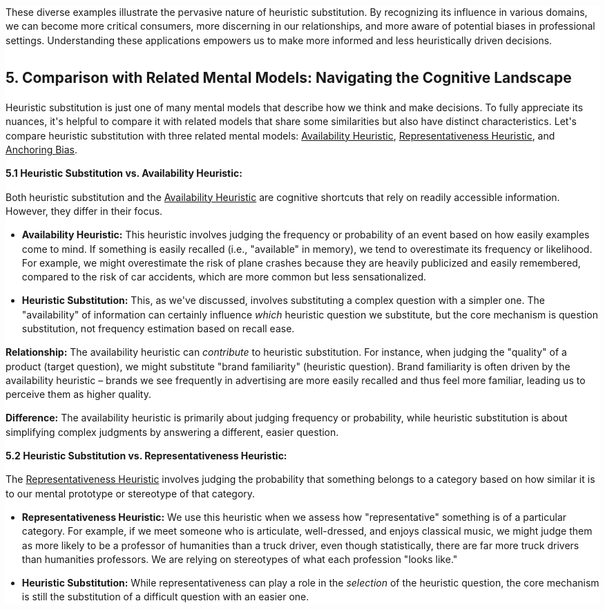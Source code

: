 These diverse examples illustrate the pervasive nature of heuristic substitution. By recognizing its influence in various domains, we can become more critical consumers, more discerning in our relationships, and more aware of potential biases in professional settings.  Understanding these applications empowers us to make more informed and less heuristically driven decisions.

## 5. Comparison with Related Mental Models: Navigating the Cognitive Landscape

Heuristic substitution is just one of many mental models that describe how we think and make decisions.  To fully appreciate its nuances, it's helpful to compare it with related models that share some similarities but also have distinct characteristics.  Let's compare heuristic substitution with three related mental models: [Availability Heuristic](/thinking-matters/classic-mental-models/availability-heuristic), [Representativeness Heuristic](/thinking-matters/classic-mental-models/representativeness-heuristic), and [Anchoring Bias](/thinking-matters/classic-mental-models/anchoring-bias).

**5.1 Heuristic Substitution vs. Availability Heuristic:**

Both heuristic substitution and the [Availability Heuristic](/thinking-matters/classic-mental-models/availability-heuristic) are cognitive shortcuts that rely on readily accessible information. However, they differ in their focus.

*   **Availability Heuristic:** This heuristic involves judging the frequency or probability of an event based on how easily examples come to mind.  If something is easily recalled (i.e., "available" in memory), we tend to overestimate its frequency or likelihood.  For example, we might overestimate the risk of plane crashes because they are heavily publicized and easily remembered, compared to the risk of car accidents, which are more common but less sensationalized.

*   **Heuristic Substitution:** This, as we've discussed, involves substituting a complex question with a simpler one.  The "availability" of information can certainly influence *which* heuristic question we substitute, but the core mechanism is question substitution, not frequency estimation based on recall ease.

**Relationship:** The availability heuristic can *contribute* to heuristic substitution.  For instance, when judging the "quality" of a product (target question), we might substitute "brand familiarity" (heuristic question).  Brand familiarity is often driven by the availability heuristic – brands we see frequently in advertising are more easily recalled and thus feel more familiar, leading us to perceive them as higher quality.

**Difference:** The availability heuristic is primarily about judging frequency or probability, while heuristic substitution is about simplifying complex judgments by answering a different, easier question.

**5.2 Heuristic Substitution vs. Representativeness Heuristic:**

The [Representativeness Heuristic](/thinking-matters/classic-mental-models/representativeness-heuristic) involves judging the probability that something belongs to a category based on how similar it is to our mental prototype or stereotype of that category.

*   **Representativeness Heuristic:** We use this heuristic when we assess how "representative" something is of a particular category.  For example, if we meet someone who is articulate, well-dressed, and enjoys classical music, we might judge them as more likely to be a professor of humanities than a truck driver, even though statistically, there are far more truck drivers than humanities professors.  We are relying on stereotypes of what each profession "looks like."

*   **Heuristic Substitution:** While representativeness can play a role in the *selection* of the heuristic question, the core mechanism is still the substitution of a difficult question with an easier one.
